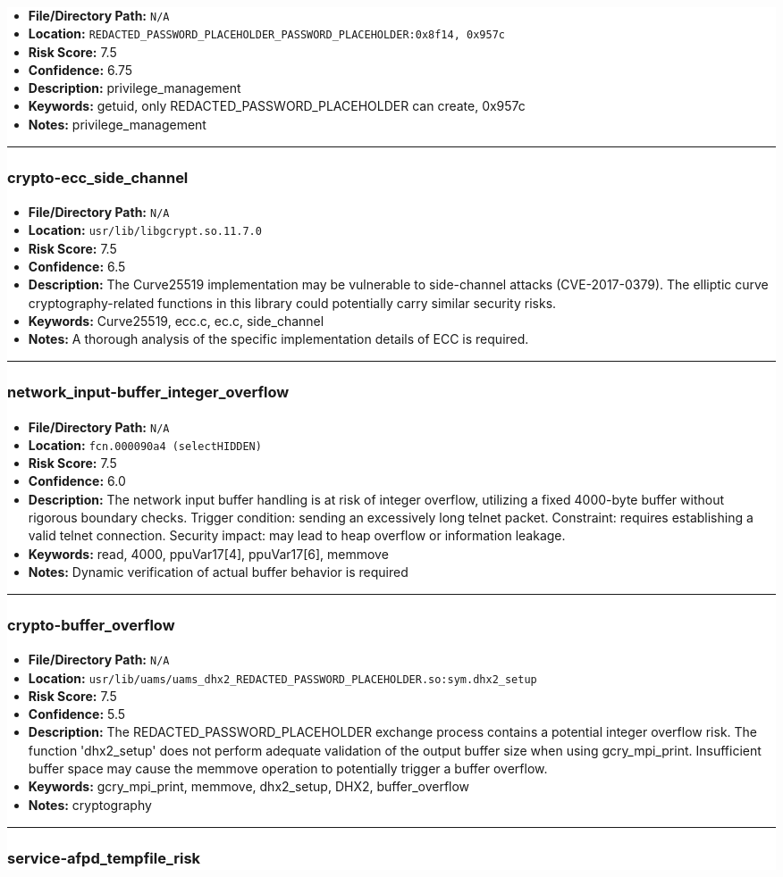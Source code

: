 - **File/Directory Path:** `N/A`
- **Location:** `REDACTED_PASSWORD_PLACEHOLDER_PASSWORD_PLACEHOLDER:0x8f14, 0x957c`
- **Risk Score:** 7.5
- **Confidence:** 6.75
- **Description:** privilege_management
- **Keywords:** getuid, only REDACTED_PASSWORD_PLACEHOLDER can create, 0x957c
- **Notes:** privilege_management

---
### crypto-ecc_side_channel

- **File/Directory Path:** `N/A`
- **Location:** `usr/lib/libgcrypt.so.11.7.0`
- **Risk Score:** 7.5
- **Confidence:** 6.5
- **Description:** The Curve25519 implementation may be vulnerable to side-channel attacks (CVE-2017-0379). The elliptic curve cryptography-related functions in this library could potentially carry similar security risks.
- **Keywords:** Curve25519, ecc.c, ec.c, side_channel
- **Notes:** A thorough analysis of the specific implementation details of ECC is required.

---
### network_input-buffer_integer_overflow

- **File/Directory Path:** `N/A`
- **Location:** `fcn.000090a4 (selectHIDDEN)`
- **Risk Score:** 7.5
- **Confidence:** 6.0
- **Description:** The network input buffer handling is at risk of integer overflow, utilizing a fixed 4000-byte buffer without rigorous boundary checks. Trigger condition: sending an excessively long telnet packet. Constraint: requires establishing a valid telnet connection. Security impact: may lead to heap overflow or information leakage.
- **Keywords:** read, 4000, ppuVar17[4], ppuVar17[6], memmove
- **Notes:** Dynamic verification of actual buffer behavior is required

---
### crypto-buffer_overflow

- **File/Directory Path:** `N/A`
- **Location:** `usr/lib/uams/uams_dhx2_REDACTED_PASSWORD_PLACEHOLDER.so:sym.dhx2_setup`
- **Risk Score:** 7.5
- **Confidence:** 5.5
- **Description:** The REDACTED_PASSWORD_PLACEHOLDER exchange process contains a potential integer overflow risk. The function 'dhx2_setup' does not perform adequate validation of the output buffer size when using gcry_mpi_print. Insufficient buffer space may cause the memmove operation to potentially trigger a buffer overflow.
- **Keywords:** gcry_mpi_print, memmove, dhx2_setup, DHX2, buffer_overflow
- **Notes:** cryptography

---
### service-afpd_tempfile_risk
